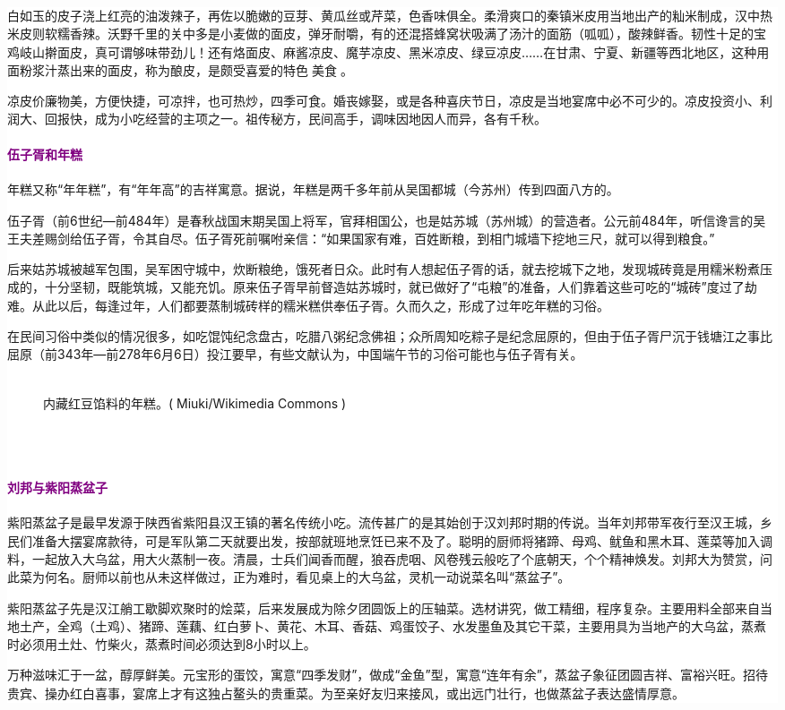 <p>
 白如玉的皮子浇上红亮的油泼辣子，再佐以脆嫩的豆芽、黄瓜丝或芹菜，色香味俱全。柔滑爽口的秦镇米皮用当地出产的籼米制成，汉中热米皮则软糯香辣。沃野千里的关中多是小麦做的面皮，弹牙耐嚼，有的还混搭蜂窝状吸满了汤汁的面筋（呱呱），酸辣鲜香。韧性十足的宝鸡岐山擀面皮，真可谓够味带劲儿！还有烙面皮、麻酱凉皮、魔芋凉皮、黑米凉皮、绿豆凉皮……在甘肃、宁夏、新疆等西北地区，这种用面粉浆汁蒸出来的面皮，称为酿皮，是颇受喜爱的特色
 <ok href="http://www.epochtimes.com/gb/tag/%E7%BE%8E%E9%A3%9F.html">
  美食
 </ok>
 。
</p>
<p>
 凉皮价廉物美，方便快捷，可凉拌，也可热炒，四季可食。婚丧嫁娶，或是各种喜庆节日，凉皮是当地宴席中必不可少的。凉皮投资小、利润大、回报快，成为小吃经营的主项之一。祖传秘方，民间高手，调味因地因人而异，各有千秋。
</p>
<h4>
 <span style="color: #800080;">
  伍子胥和年糕
 </span>
</h4>
<p>
 年糕又称“年年糕”，有“年年高”的吉祥寓意。据说，年糕是两千多年前从吴国都城（今苏州）传到四面八方的。
</p>
<p>
 伍子胥（前6世纪—前484年）是春秋战国末期吴国上将军，官拜相国公，也是姑苏城（苏州城）的营造者。公元前484年，听信谗言的吴王夫差赐剑给伍子胥，令其自尽。伍子胥死前嘱咐亲信：“如果国家有难，百姓断粮，到相门城墙下挖地三尺，就可以得到粮食。”
</p>
<p>
 后来姑苏城被越军包围，吴军困守城中，炊断粮绝，饿死者日众。此时有人想起伍子胥的话，就去挖城下之地，发现城砖竟是用糯米粉煮压成的，十分坚韧，既能筑城，又能充饥。原来伍子胥早前督造姑苏城时，就已做好了“屯粮”的准备，人们靠着这些可吃的“城砖”度过了劫难。从此以后，每逢过年，人们都要蒸制城砖样的糯米糕供奉伍子胥。久而久之，形成了过年吃年糕的习俗。
</p>
<p>
 在民间习俗中类似的情况很多，如吃馄饨纪念盘古，吃腊八粥纪念佛祖；众所周知吃粽子是纪念屈原的，但由于伍子胥尸沉于钱塘江之事比屈原（前343年—前278年6月6日）投江要早，有些文献认为，中国端午节的习俗可能也与伍子胥有关。
</p>
<figure class="wp-caption aligncenter" id="attachment_11707322" style="width: 450px">
 <ok href="http://i.epochtimes.com/assets/uploads/2019/12/Niangao2.jpg">
  <img alt="" class="wp-image-11707322 size-medium" src="http://i.epochtimes.com/assets/uploads/2019/12/Niangao2-450x338.jpg"/>
 </ok>
 <br/><figcaption class="wp-caption-text">
  内藏红豆馅料的年糕。(
  <ok href="https://commons.wikimedia.org/wiki/File:Niangao2.JPG">
   Miuki/Wikimedia Commons
  </ok>
  )
 </figcaption><br/>
</figure><br/>
<h4>
 <span style="color: #800080;">
  刘邦与紫阳蒸盆子
 </span>
</h4>
<p>
 紫阳蒸盆子是最早发源于陕西省紫阳县汉王镇的著名传统小吃。流传甚广的是其始创于汉刘邦时期的传说。当年刘邦带军夜行至汉王城，乡民们准备大摆宴席款待，可是军队第二天就要出发，按部就班地烹饪已来不及了。聪明的厨师将猪蹄、母鸡、鱿鱼和黑木耳、莲菜等加入调料，一起放入大乌盆，用大火蒸制一夜。清晨，士兵们闻香而醒，狼吞虎咽、风卷残云般吃了个底朝天，个个精神焕发。刘邦大为赞赏，问此菜为何名。厨师以前也从未这样做过，正为难时，看见桌上的大乌盆，灵机一动说菜名叫“蒸盆子”。
</p>
<p>
 紫阳蒸盆子先是汉江艄工歇脚欢聚时的烩菜，后来发展成为除夕团圆饭上的压轴菜。选材讲究，做工精细，程序复杂。主要用料全部来自当地土产，全鸡（土鸡）、猪蹄、莲藕、红白萝卜、黄花、木耳、香菇、鸡蛋饺子、水发墨鱼及其它干菜，主要用具为当地产的大乌盆，蒸煮时必须用土灶、竹柴火，蒸煮时间必须达到8小时以上。
</p>
<p>
 万种滋味汇于一盆，醇厚鲜美。元宝形的蛋饺，寓意“四季发财”，做成“金鱼”型，寓意“连年有余”，蒸盆子象征团圆吉祥、富裕兴旺。招待贵宾、操办红白喜事，宴席上才有这独占鳌头的贵重菜。为至亲好友归来接风，或出远门壮行，也做蒸盆子表达盛情厚意。
</p>